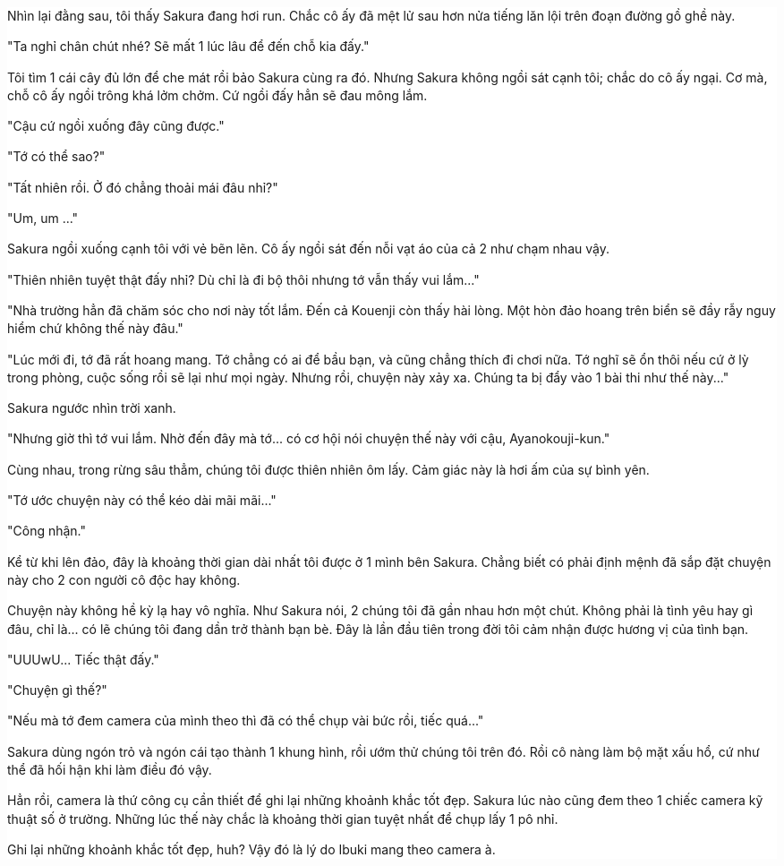 Nhìn lại đằng sau, tôi thấy Sakura đang hơi run. Chắc cô ấy đã mệt lử sau hơn nửa tiếng lăn lội trên đoạn đường gồ ghề này.

"Ta nghỉ chân chút nhé? Sẽ mất 1 lúc lâu để đến chỗ kia đấy."

Tôi tìm 1 cái cây đủ lớn để che mát rồi bảo Sakura cùng ra đó. Nhưng Sakura không ngồi sát cạnh tôi; chắc do cô ấy ngại. Cơ mà, chỗ cô ấy ngồi trông khá lởm chởm. Cứ ngồi đấy hẳn sẽ đau mông lắm.

"Cậu cứ ngồi xuống đây cũng được."

"Tớ có thể sao?"

"Tất nhiên rồi. Ở đó chẳng thoải mái đâu nhỉ?"

"Um, um ..."

Sakura ngồi xuống cạnh tôi với vẻ bẽn lẽn. Cô ấy ngồi sát đến nỗi vạt áo của cả 2 như chạm nhau vậy.

"Thiên nhiên tuyệt thật đấy nhỉ? Dù chỉ là đi bộ thôi nhưng tớ vẫn thấy vui lắm\..."

"Nhà trường hẳn đã chăm sóc cho nơi này tốt lắm. Đến cả Kouenji còn thấy hài lòng. Một hòn đảo hoang trên biển sẽ đầy rẫy nguy hiểm chứ không thế này đâu."

"Lúc mới đi, tớ đã rất hoang mang. Tớ chẳng có ai để bầu bạn, và cũng chẳng thích đi chơi nữa. Tớ nghĩ sẽ ổn thôi nếu cứ ở lỳ trong phòng, cuộc sống rồi sẽ lại như mọi ngày. Nhưng rồi, chuyện này xảy xa. Chúng ta bị đẩy vào 1 bài thi như thế này\..."

Sakura ngước nhìn trời xanh.

"Nhưng giờ thì tớ vui lắm. Nhờ đến đây mà tớ\... có cơ hội nói chuyện thế này với cậu, Ayanokouji-kun."

Cùng nhau, trong rừng sâu thẳm, chúng tôi được thiên nhiên ôm lấy. Cảm giác này là hơi ấm của sự bình yên.

"Tớ ước chuyện này có thể kéo dài mãi mãi\..."

"Công nhận.\"

Kể từ khi lên đảo, đây là khoảng thời gian dài nhất tôi được ở 1 mình bên Sakura. Chẳng biết có phải định mệnh đã sắp đặt chuyện này cho 2 con người cô độc hay không.

Chuyện này không hề kỳ lạ hay vô nghĩa. Như Sakura nói, 2 chúng tôi đã gần nhau hơn một chút. Không phải là tình yêu hay gì đâu, chỉ là\... có lẽ chúng tôi đang dần trở thành bạn bè. Đây là lần đầu tiên trong đời tôi cảm nhận được hương vị của tình bạn.

"UUUwU\... Tiếc thật đấy.\"

"Chuyện gì thế?"

\"Nếu mà tớ đem camera của mình theo thì đã có thể chụp vài bức rồi, tiếc quá\..."

Sakura dùng ngón trỏ và ngón cái tạo thành 1 khung hình, rồi ướm thử chúng tôi trên đó. Rồi cô nàng làm bộ mặt xấu hổ, cứ như thể đã hối hận khi làm điều đó vậy.

Hẳn rồi, camera là thứ công cụ cần thiết để ghi lại những khoảnh khắc tốt đẹp. Sakura lúc nào cũng đem theo 1 chiếc camera kỹ thuật số ở trường. Những lúc thế này chắc là khoảng thời gian tuyệt nhất để chụp lấy 1 pô nhỉ.

Ghi lại những khoảnh khắc tốt đẹp, huh? Vậy đó là lý do Ibuki mang theo camera à.
